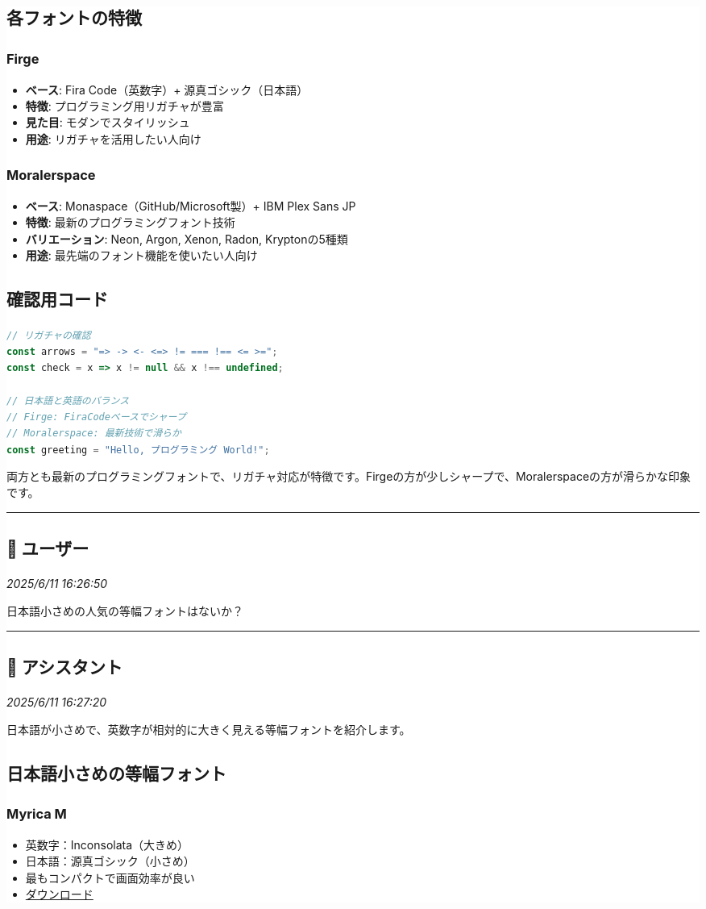 ## 各フォントの特徴

### Firge
- **ベース**: Fira Code（英数字）+ 源真ゴシック（日本語）
- **特徴**: プログラミング用リガチャが豊富
- **見た目**: モダンでスタイリッシュ
- **用途**: リガチャを活用したい人向け

### Moralerspace
- **ベース**: Monaspace（GitHub/Microsoft製）+ IBM Plex Sans JP
- **特徴**: 最新のプログラミングフォント技術
- **バリエーション**: Neon, Argon, Xenon, Radon, Kryptonの5種類
- **用途**: 最先端のフォント機能を使いたい人向け

## 確認用コード
```javascript
// リガチャの確認
const arrows = "=> -> <- <=> != === !== <= >=";
const check = x => x != null && x !== undefined;

// 日本語と英語のバランス
// Firge: FiraCodeベースでシャープ
// Moralerspace: 最新技術で滑らか
const greeting = "Hello, プログラミング World!";
```

両方とも最新のプログラミングフォントで、リガチャ対応が特徴です。Firgeの方が少しシャープで、Moralerspaceの方が滑らかな印象です。

---

## 👤 ユーザー
*2025/6/11 16:26:50*

日本語小さめの人気の等幅フォントはないか？

---

## 🤖 アシスタント
*2025/6/11 16:27:20*

日本語が小さめで、英数字が相対的に大きく見える等幅フォントを紹介します。

## 日本語小さめの等幅フォント

### **Myrica M**
- 英数字：Inconsolata（大きめ）
- 日本語：源真ゴシック（小さめ）
- 最もコンパクトで画面効率が良い
- [ダウンロード](https://myrica.estable.jp/)
